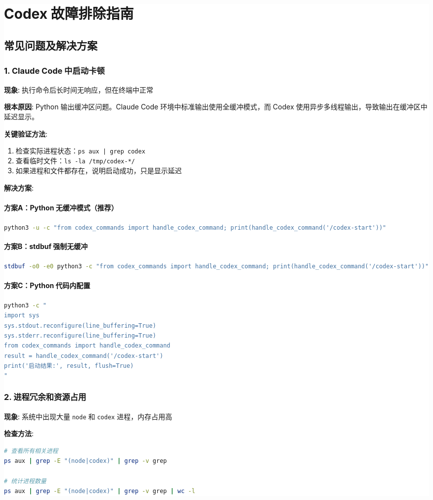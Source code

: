 # Codex 故障排除指南

## 常见问题及解决方案

### 1. Claude Code 中启动卡顿

**现象**: 执行命令后长时间无响应，但在终端中正常

**根本原因**: Python 输出缓冲区问题。Claude Code 环境中标准输出使用全缓冲模式，而 Codex 使用异步多线程输出，导致输出在缓冲区中延迟显示。

**关键验证方法**:
1. 检查实际进程状态：`ps aux | grep codex`
2. 查看临时文件：`ls -la /tmp/codex-*/`
3. 如果进程和文件都存在，说明启动成功，只是显示延迟

**解决方案**:

#### 方案A：Python 无缓冲模式（推荐）
```bash
python3 -u -c "from codex_commands import handle_codex_command; print(handle_codex_command('/codex-start'))"
```

#### 方案B：stdbuf 强制无缓冲
```bash
stdbuf -o0 -e0 python3 -c "from codex_commands import handle_codex_command; print(handle_codex_command('/codex-start'))"
```

#### 方案C：Python 代码内配置
```bash
python3 -c "
import sys
sys.stdout.reconfigure(line_buffering=True)
sys.stderr.reconfigure(line_buffering=True)
from codex_commands import handle_codex_command
result = handle_codex_command('/codex-start')
print('启动结果:', result, flush=True)
"
```

### 2. 进程冗余和资源占用

**现象**: 系统中出现大量 `node` 和 `codex` 进程，内存占用高

**检查方法**:
```bash
# 查看所有相关进程
ps aux | grep -E "(node|codex)" | grep -v grep

# 统计进程数量
ps aux | grep -E "(node|codex)" | grep -v grep | wc -l
```
